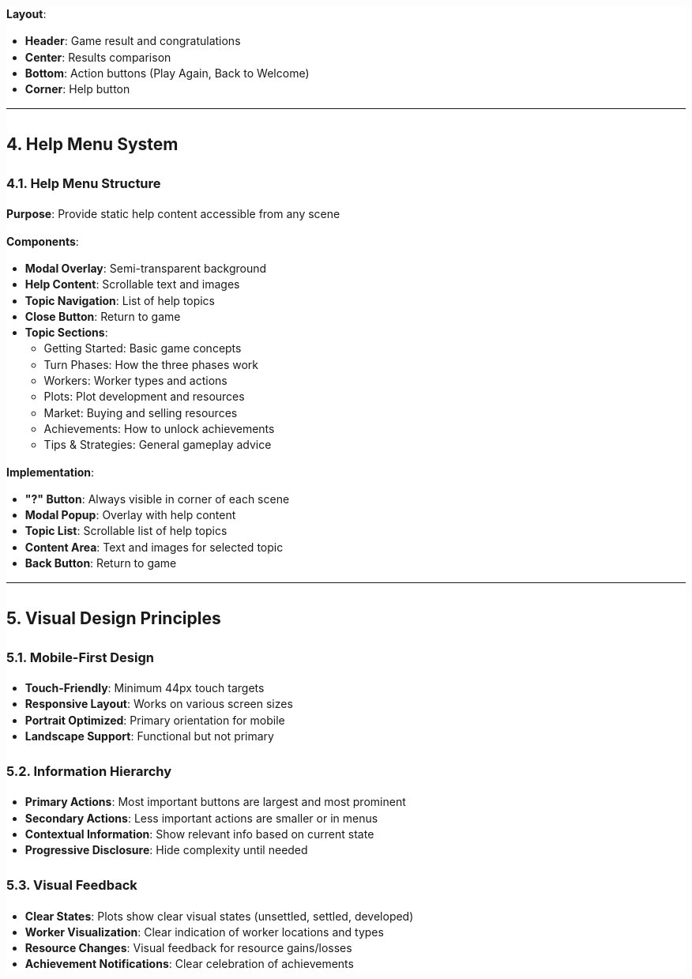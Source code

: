 **Layout**:
- **Header**: Game result and congratulations
- **Center**: Results comparison
- **Bottom**: Action buttons (Play Again, Back to Welcome)
- **Corner**: Help button

---

## 4. Help Menu System

### 4.1. Help Menu Structure
**Purpose**: Provide static help content accessible from any scene

**Components**:
- **Modal Overlay**: Semi-transparent background
- **Help Content**: Scrollable text and images
- **Topic Navigation**: List of help topics
- **Close Button**: Return to game
- **Topic Sections**:
  - Getting Started: Basic game concepts
  - Turn Phases: How the three phases work
  - Workers: Worker types and actions
  - Plots: Plot development and resources
  - Market: Buying and selling resources
  - Achievements: How to unlock achievements
  - Tips & Strategies: General gameplay advice

**Implementation**:
- **"?" Button**: Always visible in corner of each scene
- **Modal Popup**: Overlay with help content
- **Topic List**: Scrollable list of help topics
- **Content Area**: Text and images for selected topic
- **Back Button**: Return to game

---

## 5. Visual Design Principles

### 5.1. Mobile-First Design
- **Touch-Friendly**: Minimum 44px touch targets
- **Responsive Layout**: Works on various screen sizes
- **Portrait Optimized**: Primary orientation for mobile
- **Landscape Support**: Functional but not primary

### 5.2. Information Hierarchy
- **Primary Actions**: Most important buttons are largest and most prominent
- **Secondary Actions**: Less important actions are smaller or in menus
- **Contextual Information**: Show relevant info based on current state
- **Progressive Disclosure**: Hide complexity until needed

### 5.3. Visual Feedback
- **Clear States**: Plots show clear visual states (unsettled, settled, developed)
- **Worker Visualization**: Clear indication of worker locations and types
- **Resource Changes**: Visual feedback for resource gains/losses
- **Achievement Notifications**: Clear celebration of achievements
